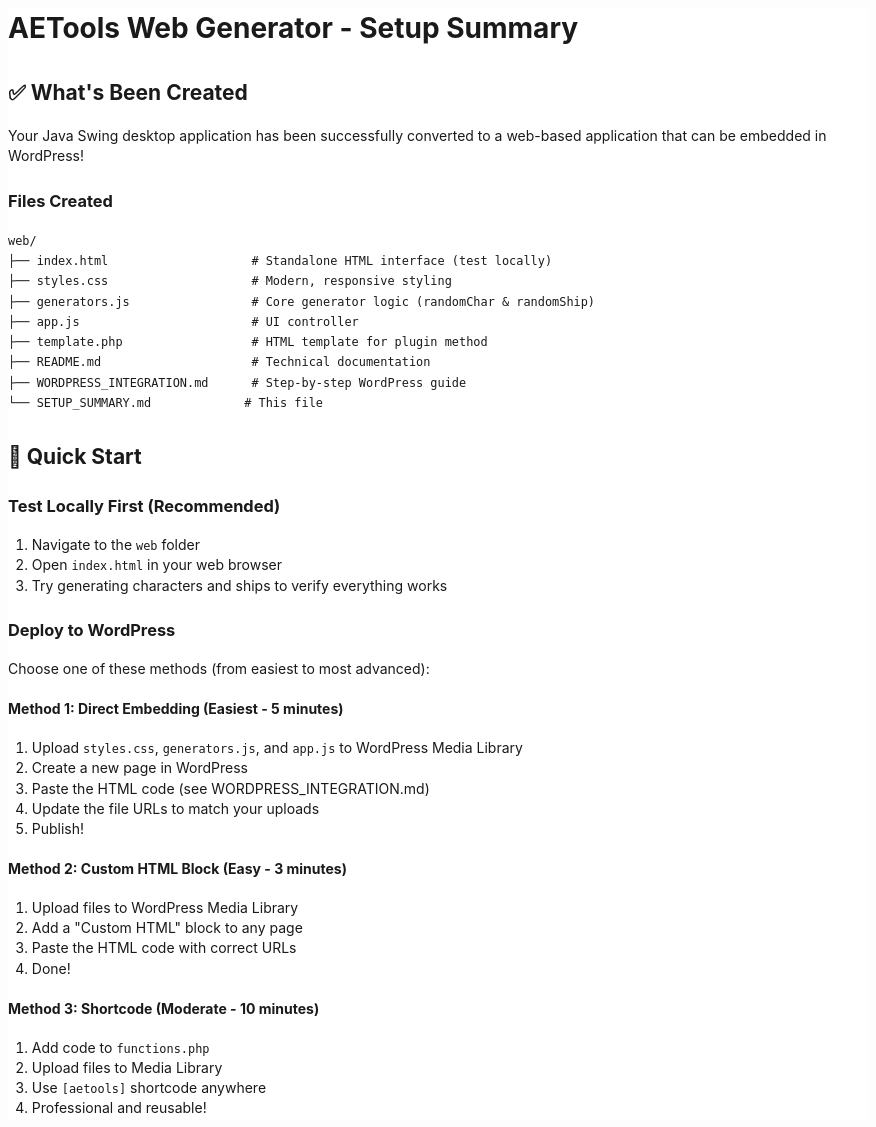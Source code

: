 # AETools Web Generator - Setup Summary

## ✅ What's Been Created

Your Java Swing desktop application has been successfully converted to a web-based application that can be embedded in WordPress!

### Files Created

```
web/
├── index.html                    # Standalone HTML interface (test locally)
├── styles.css                    # Modern, responsive styling
├── generators.js                 # Core generator logic (randomChar & randomShip)
├── app.js                        # UI controller
├── template.php                  # HTML template for plugin method
├── README.md                     # Technical documentation
├── WORDPRESS_INTEGRATION.md      # Step-by-step WordPress guide
└── SETUP_SUMMARY.md             # This file
```

## 🚀 Quick Start

### Test Locally First (Recommended)

1. Navigate to the `web` folder
2. Open `index.html` in your web browser
3. Try generating characters and ships to verify everything works

### Deploy to WordPress

Choose one of these methods (from easiest to most advanced):

#### Method 1: Direct Embedding (Easiest - 5 minutes)
1. Upload `styles.css`, `generators.js`, and `app.js` to WordPress Media Library
2. Create a new page in WordPress
3. Paste the HTML code (see WORDPRESS_INTEGRATION.md)
4. Update the file URLs to match your uploads
5. Publish!

#### Method 2: Custom HTML Block (Easy - 3 minutes)
1. Upload files to WordPress Media Library
2. Add a "Custom HTML" block to any page
3. Paste the HTML code with correct URLs
4. Done!

#### Method 3: Shortcode (Moderate - 10 minutes)
1. Add code to `functions.php`
2. Upload files to Media Library
3. Use `[aetools]` shortcode anywhere
4. Professional and reusable!
